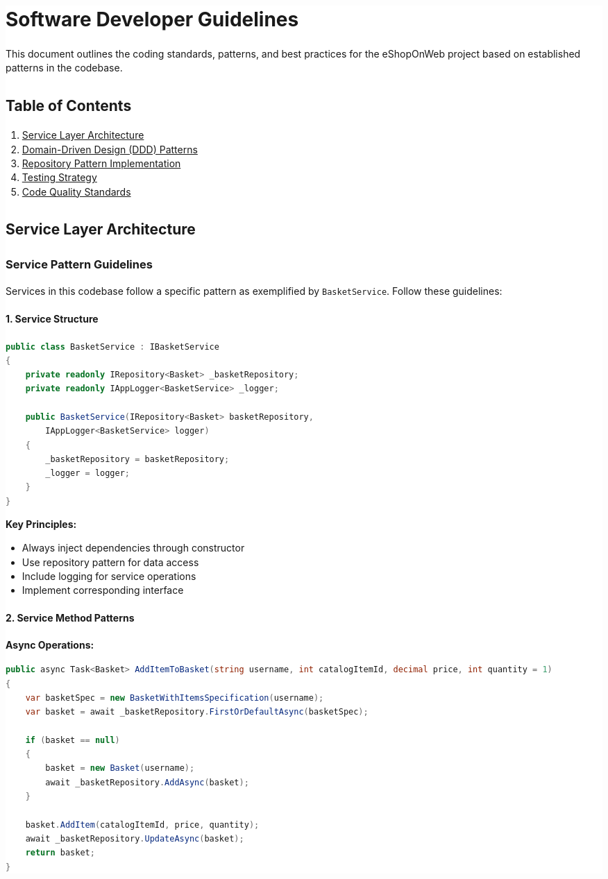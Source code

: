 # Software Developer Guidelines

This document outlines the coding standards, patterns, and best practices for the eShopOnWeb project based on established patterns in the codebase.

## Table of Contents

1. [Service Layer Architecture](#service-layer-architecture)
2. [Domain-Driven Design (DDD) Patterns](#domain-driven-design-ddd-patterns)
3. [Repository Pattern Implementation](#repository-pattern-implementation)
4. [Testing Strategy](#testing-strategy)
5. [Code Quality Standards](#code-quality-standards)

## Service Layer Architecture

### Service Pattern Guidelines

Services in this codebase follow a specific pattern as exemplified by `BasketService`. Follow these guidelines:

#### 1. Service Structure

```csharp
public class BasketService : IBasketService
{
    private readonly IRepository<Basket> _basketRepository;
    private readonly IAppLogger<BasketService> _logger;

    public BasketService(IRepository<Basket> basketRepository,
        IAppLogger<BasketService> logger)
    {
        _basketRepository = basketRepository;
        _logger = logger;
    }
}
```

**Key Principles:**
- Always inject dependencies through constructor
- Use repository pattern for data access
- Include logging for service operations
- Implement corresponding interface

#### 2. Service Method Patterns

**Async Operations:**
```csharp
public async Task<Basket> AddItemToBasket(string username, int catalogItemId, decimal price, int quantity = 1)
{
    var basketSpec = new BasketWithItemsSpecification(username);
    var basket = await _basketRepository.FirstOrDefaultAsync(basketSpec);

    if (basket == null)
    {
        basket = new Basket(username);
        await _basketRepository.AddAsync(basket);
    }

    basket.AddItem(catalogItemId, price, quantity);
    await _basketRepository.UpdateAsync(basket);
    return basket;
}
```